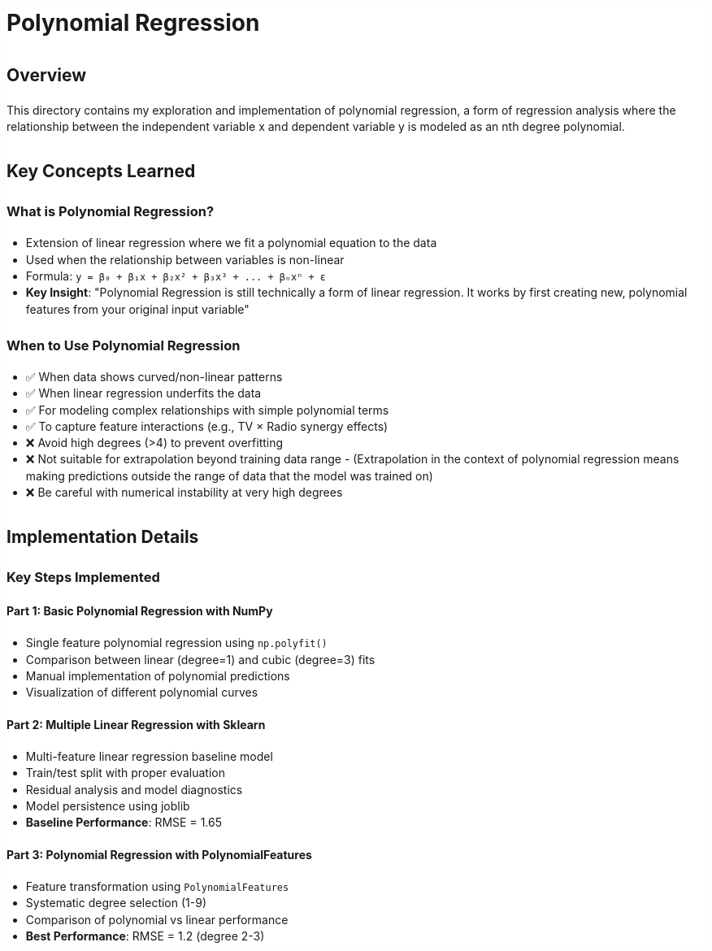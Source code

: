 # Polynomial Regression

## Overview
This directory contains my exploration and implementation of polynomial regression, a form of regression analysis where the relationship between the independent variable x and dependent variable y is modeled as an nth degree polynomial.

## Key Concepts Learned

### What is Polynomial Regression?
- Extension of linear regression where we fit a polynomial equation to the data
- Used when the relationship between variables is non-linear
- Formula: `y = β₀ + β₁x + β₂x² + β₃x³ + ... + βₙxⁿ + ε`
- **Key Insight**: "Polynomial Regression is still technically a form of linear regression. It works by first creating new, polynomial features from your original input variable"

### When to Use Polynomial Regression
- ✅ When data shows curved/non-linear patterns
- ✅ When linear regression underfits the data  
- ✅ For modeling complex relationships with simple polynomial terms
- ✅ To capture feature interactions (e.g., TV × Radio synergy effects)
- ❌ Avoid high degrees (>4) to prevent overfitting
- ❌ Not suitable for extrapolation beyond training data range - (Extrapolation in the context of polynomial regression means making predictions outside the range of data that the model was trained on)
- ❌ Be careful with numerical instability at very high degrees

## Implementation Details

### Key Steps Implemented

#### Part 1: Basic Polynomial Regression with NumPy
- Single feature polynomial regression using `np.polyfit()`
- Comparison between linear (degree=1) and cubic (degree=3) fits
- Manual implementation of polynomial predictions
- Visualization of different polynomial curves

#### Part 2: Multiple Linear Regression with Sklearn
- Multi-feature linear regression baseline model
- Train/test split with proper evaluation
- Residual analysis and model diagnostics
- Model persistence using joblib
- **Baseline Performance**: RMSE = 1.65

#### Part 3: Polynomial Regression with PolynomialFeatures
- Feature transformation using `PolynomialFeatures`
- Systematic degree selection (1-9)
- Comparison of polynomial vs linear performance
- **Best Performance**: RMSE = 1.2 (degree 2-3)
